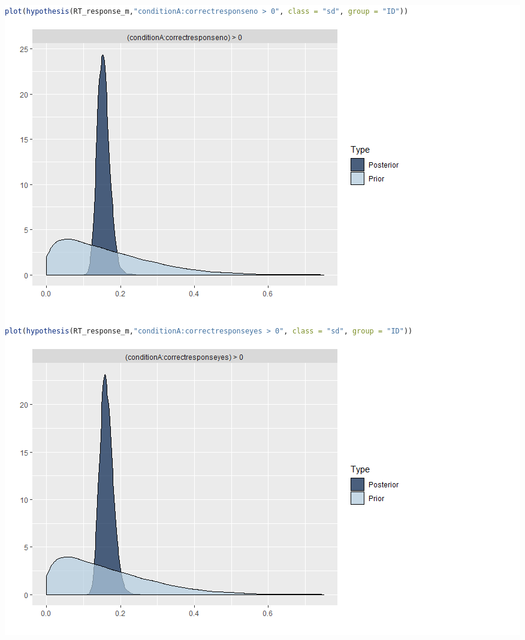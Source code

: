 ``` r
plot(hypothesis(RT_response_m,"conditionA:correctresponseno > 0", class = "sd", group = "ID"))
```

![](Final-Analysis___files/figure-markdown_github/unnamed-chunk-2-13.png)

``` r
plot(hypothesis(RT_response_m,"conditionA:correctresponseyes > 0", class = "sd", group = "ID"))
```

![](Final-Analysis___files/figure-markdown_github/unnamed-chunk-2-14.png)
